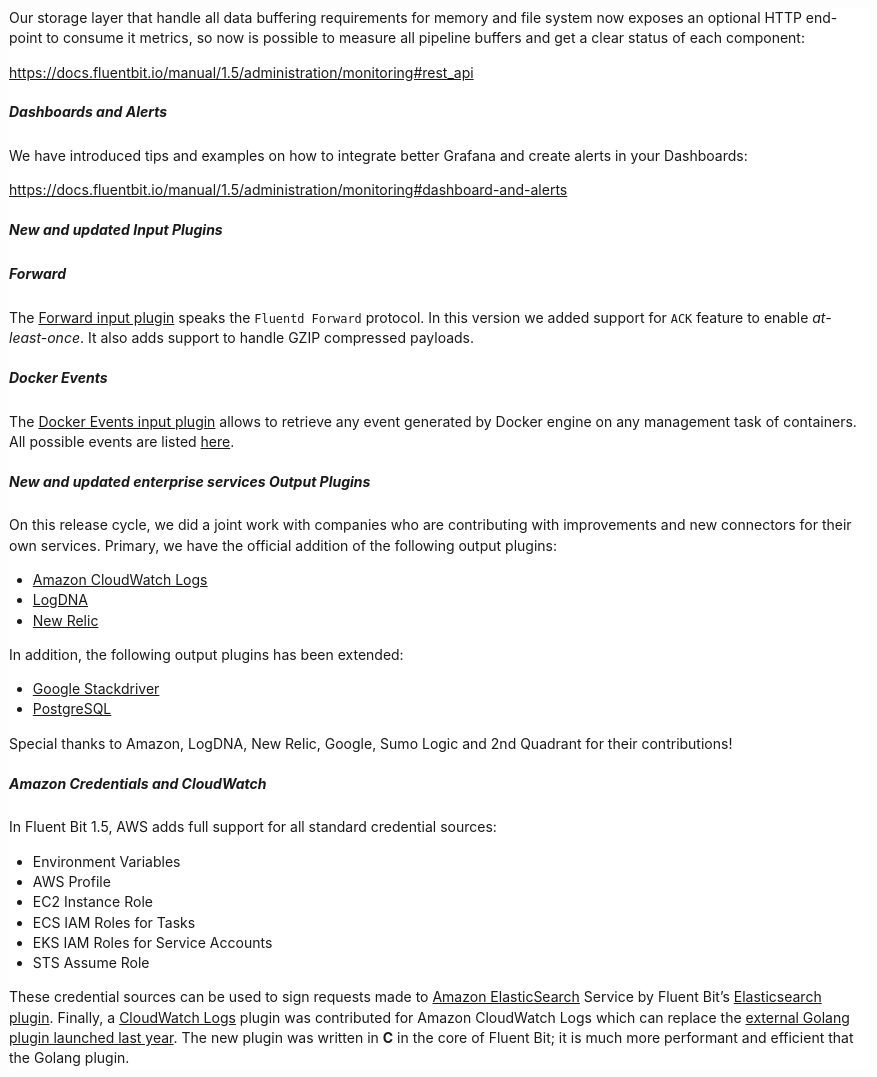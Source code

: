 Our storage layer that handle all data buffering requirements for memory and file system now exposes an optional HTTP end-point to consume it metrics, so now is possible to measure all pipeline buffers and get a clear status of each component:

https://docs.fluentbit.io/manual/1.5/administration/monitoring#rest_api

##### Dashboards and Alerts

We have introduced tips and examples on how to integrate better Grafana and create alerts in your Dashboards:

https://docs.fluentbit.io/manual/1.5/administration/monitoring#dashboard-and-alerts

##### New and updated Input Plugins

##### Forward

The [Forward input plugin](https://docs.fluentbit.io/manual/1.5/pipeline/inputs/forward) speaks the `Fluentd Forward` protocol. In this version we added support for `ACK` feature to enable _at-least-once_. It also adds support to handle GZIP compressed payloads.

##### Docker Events

The [Docker Events input plugin](https://docs.fluentbit.io/manual/1.5/pipeline/inputs/docker-events) allows to retrieve any event generated by Docker engine on any management task of containers. All possible events are listed [here](https://docs.docker.com/engine/reference/commandline/events/).

##### New and updated enterprise services Output Plugins

On this release cycle, we did a joint work with companies who are contributing with improvements and new connectors for their own services. Primary, we have the official addition of the following output plugins:

* [Amazon CloudWatch Logs](https://docs.fluentbit.io/manual/1.5/pipeline/outputs/cloudwatch)
* [LogDNA](https://docs.fluentbit.io/manual/1.5/pipeline/outputs/logdna)
* [New Relic](https://docs.fluentbit.io/manual/1.5/pipeline/outputs/new-relic)

In addition, the following output plugins has been extended:

* [Google Stackdriver](https://docs.fluentbit.io/manual/1.5/pipeline/outputs/stackdriver)
* [PostgreSQL](https://docs.fluentbit.io/manual/1.5/pipeline/outputs/postgresql)

Special thanks to Amazon, LogDNA, New Relic, Google, Sumo Logic and 2nd Quadrant for their contributions!

##### Amazon Credentials and CloudWatch

In Fluent Bit 1.5, AWS adds full support for all standard credential sources:

* Environment Variables
* AWS Profile
* EC2 Instance Role
* ECS IAM Roles for Tasks
* EKS IAM Roles for Service Accounts
* STS Assume Role

These credential sources can be used to sign requests made to [Amazon ElasticSearch](https://aws.amazon.com/elasticsearch-service/) Service by Fluent Bit’s [Elasticsearch plugin](https://docs.fluentbit.io/manual/1.5/pipeline/outputs/elasticsearch). Finally, a [CloudWatch Logs](https://docs.fluentbit.io/manual/1.5/pipeline/outputs/cloudwatch) plugin was contributed for Amazon CloudWatch Logs which can replace the [external Golang plugin launched last year](https://github.com/aws/amazon-cloudwatch-logs-for-fluent-bit). The new plugin was written in **C** in the core of Fluent Bit; it is much more performant and efficient that the Golang plugin.
